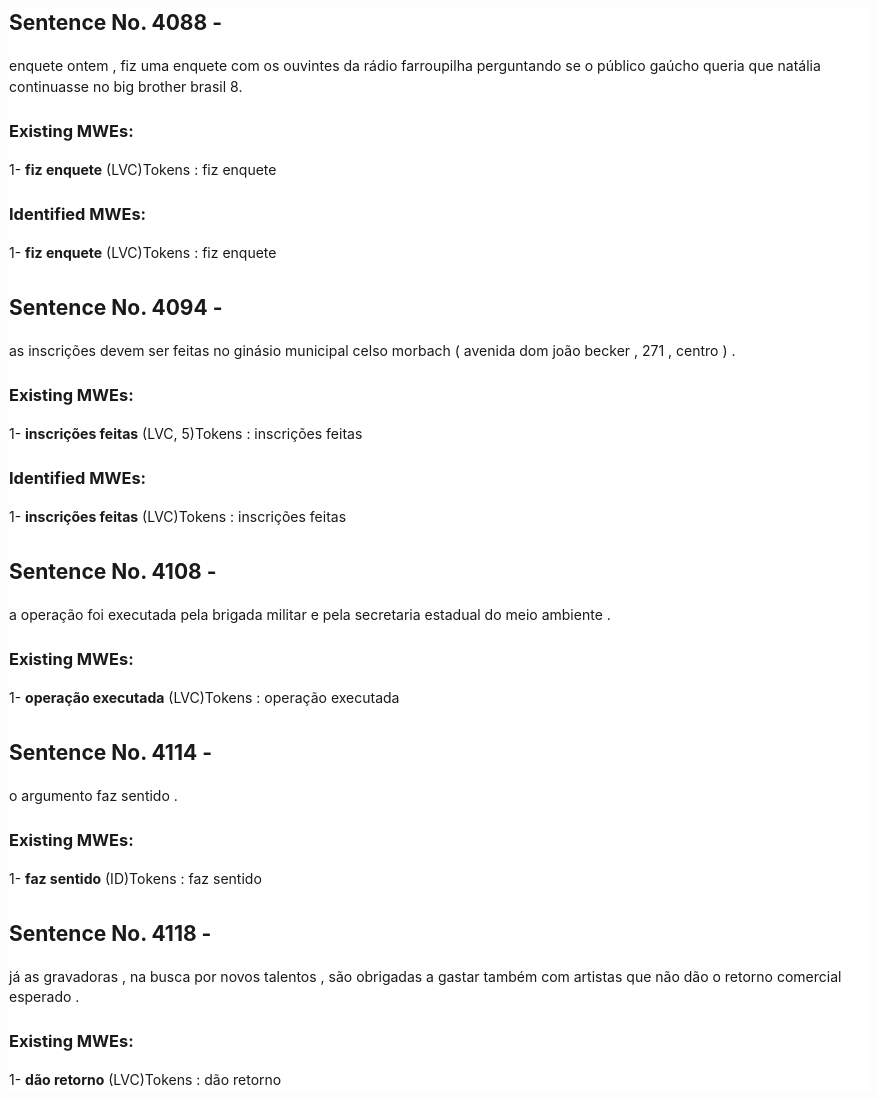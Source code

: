 ## Sentence No. 4088 - 
enquete ontem , fiz uma enquete com os ouvintes da rádio farroupilha perguntando se o público gaúcho queria que natália continuasse no big brother brasil 8. 
### Existing MWEs: 
1- **fiz enquete** (LVC)Tokens : 
fiz
enquete

### Identified MWEs: 
1- **fiz enquete** (LVC)Tokens : 
fiz
enquete

## Sentence No. 4094 - 
as inscrições devem ser feitas no ginásio municipal celso morbach ( avenida dom joão becker , 271 , centro ) . 
### Existing MWEs: 
1- **inscrições feitas** (LVC, 5)Tokens : 
inscrições
feitas

### Identified MWEs: 
1- **inscrições feitas** (LVC)Tokens : 
inscrições
feitas

## Sentence No. 4108 - 
a operação foi executada pela brigada militar e pela secretaria estadual do meio ambiente . 
### Existing MWEs: 
1- **operação executada** (LVC)Tokens : 
operação
executada

## Sentence No. 4114 - 
o argumento faz sentido . 
### Existing MWEs: 
1- **faz sentido** (ID)Tokens : 
faz
sentido

## Sentence No. 4118 - 
já as gravadoras , na busca por novos talentos , são obrigadas a gastar também com artistas que não dão o retorno comercial esperado . 
### Existing MWEs: 
1- **dão retorno** (LVC)Tokens : 
dão
retorno
